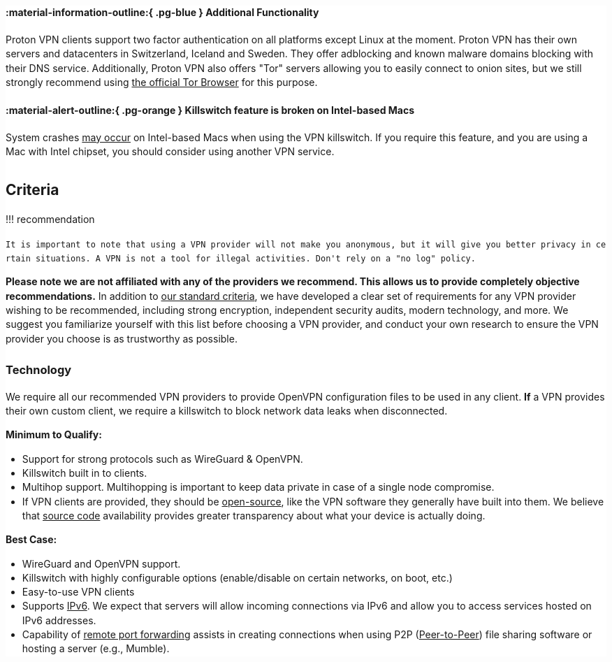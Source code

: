 #### :material-information-outline:{ .pg-blue } Additional Functionality

Proton VPN clients support two factor authentication on all platforms except Linux at the moment. Proton VPN has their own servers and datacenters in Switzerland, Iceland and Sweden. They offer adblocking and known malware domains blocking with their DNS service. Additionally, Proton VPN also offers "Tor" servers allowing you to easily connect to onion sites, but we still strongly recommend using [the official Tor Browser](https://www.torproject.org/) for this purpose.

#### :material-alert-outline:{ .pg-orange } Killswitch feature is broken on Intel-based Macs

System crashes [may occur](https://protonvpn.com/support/macos-t2-chip-kill-switch/) on Intel-based Macs when using the VPN killswitch. If you require this feature, and you are using a Mac with Intel chipset, you should consider using another VPN service.

## Criteria

!!! recommendation

    It is important to note that using a VPN provider will not make you anonymous, but it will give you better privacy in certain situations. A VPN is not a tool for illegal activities. Don't rely on a "no log" policy.

**Please note we are not affiliated with any of the providers we recommend. This allows us to provide completely objective recommendations.** In addition to [our standard criteria](about/criteria.md), we have developed a clear set of requirements for any VPN provider wishing to be recommended, including strong encryption, independent security audits, modern technology, and more. We suggest you familiarize yourself with this list before choosing a VPN provider, and conduct your own research to ensure the VPN provider you choose is as trustworthy as possible.

### Technology

We require all our recommended VPN providers to provide OpenVPN configuration files to be used in any client. **If** a VPN provides their own custom client, we require a killswitch to block network data leaks when disconnected.

**Minimum to Qualify:**

- Support for strong protocols such as WireGuard & OpenVPN.
- Killswitch built in to clients.
- Multihop support. Multihopping is important to keep data private in case of a single node compromise.
- If VPN clients are provided, they should be [open-source](https://en.wikipedia.org/wiki/Open_source), like the VPN software they generally have built into them. We believe that [source code](https://en.wikipedia.org/wiki/Source_code) availability provides greater transparency about what your device is actually doing.

**Best Case:**

- WireGuard and OpenVPN support.
- Killswitch with highly configurable options (enable/disable on certain networks, on boot, etc.)
- Easy-to-use VPN clients
- Supports [IPv6](https://en.wikipedia.org/wiki/IPv6). We expect that servers will allow incoming connections via IPv6 and allow you to access services hosted on IPv6 addresses.
- Capability of [remote port forwarding](https://en.wikipedia.org/wiki/Port_forwarding#Remote_port_forwarding) assists in creating connections when using P2P ([Peer-to-Peer](https://en.wikipedia.org/wiki/Peer-to-peer)) file sharing software or hosting a server (e.g., Mumble).
